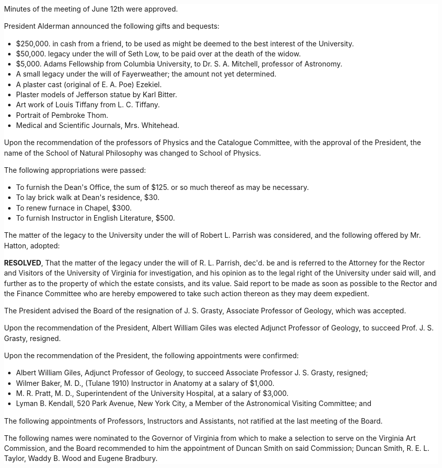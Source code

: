 Minutes of the meeting of June 12th were approved.

President Alderman announced the following gifts and bequests:

* $250,000. in cash from a friend, to be used as might be deemed to the best interest of the University.
* $50,000. legacy under the will of Seth Low, to be paid over at the death of the widow.
* $5,000. Adams Fellowship from Columbia University, to Dr. S. A. Mitchell, professor of Astronomy.
* A small legacy under the will of Fayerweather; the amount not yet determined.
* A plaster cast (original of E. A. Poe) Ezekiel.
* Plaster models of Jefferson statue by Karl Bitter.
* Art work of Louis Tiffany from L. C. Tiffany.
* Portrait of Pembroke Thom.
* Medical and Scientific Journals, Mrs. Whitehead.

Upon the recommendation of the professors of Physics and the Catalogue Committee, with the approval of the President, the name of the School of Natural Philosophy was changed to School of Physics.

The following appropriations were passed:

* To furnish the Dean's Office, the sum of $125. or so much thereof as may be necessary.
* To lay brick walk at Dean's residence, $30.
* To renew furnace in Chapel, $300.
* To furnish Instructor in English Literature, $500.

The matter of the legacy to the University under the will of Robert L. Parrish was considered, and the following offered by Mr. Hatton, adopted:

**RESOLVED**, That the matter of the legacy under the will of R. L. Parrish, dec'd. be and is referred to the Attorney for the Rector and Visitors of the University of Virginia for investigation, and his opinion as to the legal right of the University under said will, and further as to the property of which the estate consists, and its value. Said report to be made as soon as possible to the Rector and the Finance Committee who are hereby empowered to take such action thereon as they may deem expedient.

The President advised the Board of the resignation of J. S. Grasty, Associate Professor of Geology, which was accepted.

Upon the recommendation of the President, Albert William Giles was elected Adjunct Professor of Geology, to succeed Prof. J. S. Grasty, resigned.

Upon the recommendation of the President, the following appointments were confirmed:

* Albert William Giles, Adjunct Professor of Geology, to succeed Associate Professor J. S. Grasty, resigned;
* Wilmer Baker, M. D., (Tulane 1910) Instructor in Anatomy at a salary of $1,000.
* M. R. Pratt, M. D., Superintendent of the University Hospital, at a salary of $3,000.
* Lyman B. Kendall, 520 Park Avenue, New York City, a Member of the Astronomical Visiting Committee; and

The following appointments of Professors, Instructors and Assistants, not ratified at the last meeting of the Board.

The following names were nominated to the Governor of Virginia from which to make a selection to serve on the Virginia Art Commission, and the Board recommended to him the appointment of Duncan Smith on said Commission; Duncan Smith, R. E. L. Taylor, Waddy B. Wood and Eugene Bradbury.
